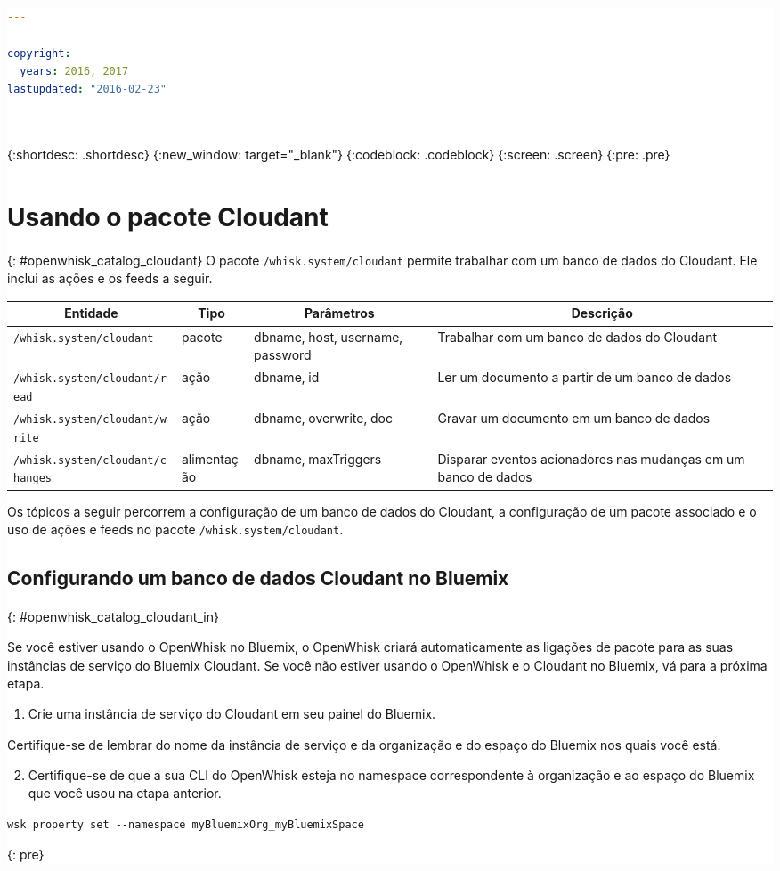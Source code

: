 ```yaml
---

copyright:
  years: 2016, 2017
lastupdated: "2016-02-23"

---
```


{:shortdesc: .shortdesc}
{:new_window: target="_blank"}
{:codeblock: .codeblock}
{:screen: .screen}
{:pre: .pre}

# Usando o pacote Cloudant
{: #openwhisk_catalog_cloudant}
O pacote `/whisk.system/cloudant` permite trabalhar com um banco de dados do Cloudant. Ele inclui as ações e os feeds a seguir.

| Entidade | Tipo | Parâmetros | Descrição |
| --- | --- | --- | --- |
| `/whisk.system/cloudant` | pacote | dbname, host, username, password | Trabalhar com um banco de dados do Cloudant |
| `/whisk.system/cloudant/read` | ação | dbname, id | Ler um documento a partir de um banco de dados |
| `/whisk.system/cloudant/write` | ação | dbname, overwrite, doc | Gravar um documento em um banco de dados |
| `/whisk.system/cloudant/changes` | alimentação | dbname, maxTriggers | Disparar eventos acionadores nas mudanças em um banco de dados |

Os tópicos a seguir percorrem a configuração de um banco de dados do Cloudant, a configuração de um pacote associado e o uso de ações e feeds no pacote `/whisk.system/cloudant`.

## Configurando um banco de dados Cloudant no Bluemix
{: #openwhisk_catalog_cloudant_in}

Se você estiver usando o OpenWhisk no Bluemix, o OpenWhisk criará automaticamente as ligações de pacote para as suas instâncias de serviço do Bluemix Cloudant. Se você não estiver usando o OpenWhisk e o Cloudant no Bluemix, vá para a próxima etapa.

1. Crie uma instância de serviço do Cloudant em seu [painel](http://console.ng.Bluemix.net) do Bluemix.

  Certifique-se de lembrar do nome da instância de serviço e da organização e do espaço do Bluemix nos quais você está.

2. Certifique-se de que a sua CLI do OpenWhisk esteja no namespace correspondente à organização e ao espaço do Bluemix que você usou na etapa anterior.

  ```
  wsk property set --namespace myBluemixOrg_myBluemixSpace
  ```
  {: pre}
